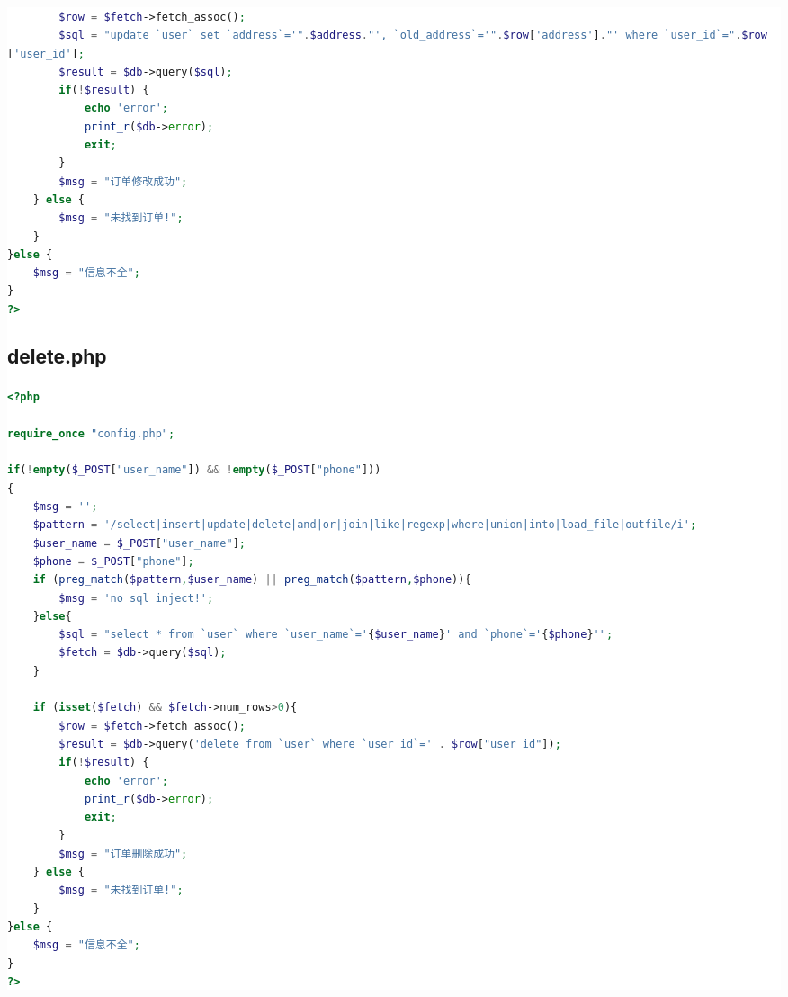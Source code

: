```php
        $row = $fetch->fetch_assoc();
        $sql = "update `user` set `address`='".$address."', `old_address`='".$row['address']."' where `user_id`=".$row['user_id'];
        $result = $db->query($sql);
        if(!$result) {
            echo 'error';
            print_r($db->error);
            exit;
        }
        $msg = "订单修改成功";
    } else {
        $msg = "未找到订单!";
    }
}else {
    $msg = "信息不全";
}
?>
```

## delete.php

```php
<?php
 
require_once "config.php";
 
if(!empty($_POST["user_name"]) && !empty($_POST["phone"]))
{
    $msg = '';
    $pattern = '/select|insert|update|delete|and|or|join|like|regexp|where|union|into|load_file|outfile/i';
    $user_name = $_POST["user_name"];
    $phone = $_POST["phone"];
    if (preg_match($pattern,$user_name) || preg_match($pattern,$phone)){ 
        $msg = 'no sql inject!';
    }else{
        $sql = "select * from `user` where `user_name`='{$user_name}' and `phone`='{$phone}'";
        $fetch = $db->query($sql);
    }
 
    if (isset($fetch) && $fetch->num_rows>0){
        $row = $fetch->fetch_assoc();
        $result = $db->query('delete from `user` where `user_id`=' . $row["user_id"]);
        if(!$result) {
            echo 'error';
            print_r($db->error);
            exit;
        }
        $msg = "订单删除成功";
    } else {
        $msg = "未找到订单!";
    }
}else {
    $msg = "信息不全";
}
?>
```
